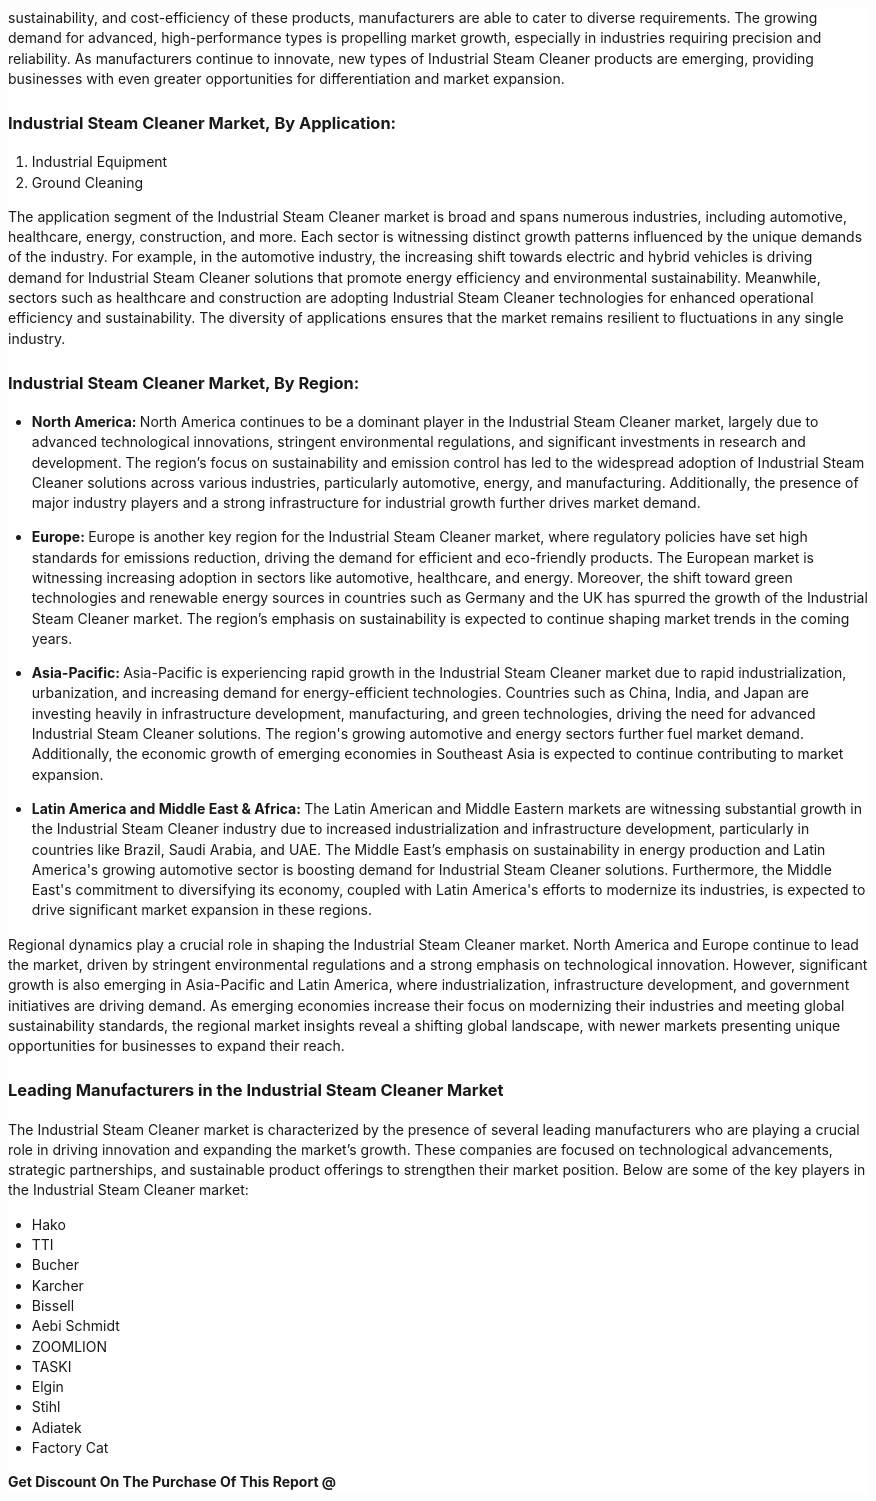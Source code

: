 sustainability, and cost-efficiency of these products, manufacturers are able to cater to diverse requirements. The growing demand for advanced, high-performance types is propelling market growth, especially in industries requiring precision and reliability. As manufacturers continue to innovate, new types of Industrial Steam Cleaner products are emerging, providing businesses with even greater opportunities for differentiation and market expansion.</p><h3>Industrial Steam Cleaner Market,&nbsp;By Application:</h3><ol><li>Industrial Equipment<li> Ground Cleaning</li></ol><p>The application segment of the Industrial Steam Cleaner market is broad and spans numerous industries, including automotive, healthcare, energy, construction, and more. Each sector is witnessing distinct growth patterns influenced by the unique demands of the industry. For example, in the automotive industry, the increasing shift towards electric and hybrid vehicles is driving demand for Industrial Steam Cleaner solutions that promote energy efficiency and environmental sustainability. Meanwhile, sectors such as healthcare and construction are adopting Industrial Steam Cleaner technologies for enhanced operational efficiency and sustainability. The diversity of applications ensures that the market remains resilient to fluctuations in any single industry.</p><h3>Industrial Steam Cleaner Market, By Region:</h3><ul><li><p><strong>North America:&nbsp;</strong>North America continues to be a dominant player in the Industrial Steam Cleaner market, largely due to advanced technological innovations, stringent environmental regulations, and significant investments in research and development. The region&rsquo;s focus on sustainability and emission control has led to the widespread adoption of Industrial Steam Cleaner solutions across various industries, particularly automotive, energy, and manufacturing. Additionally, the presence of major industry players and a strong infrastructure for industrial growth further drives market demand.</p></li><li><p><strong><strong>Europe:&nbsp;</strong></strong>Europe is another key region for the Industrial Steam Cleaner market, where regulatory policies have set high standards for emissions reduction, driving the demand for efficient and eco-friendly products. The European market is witnessing increasing adoption in sectors like automotive, healthcare, and energy. Moreover, the shift toward green technologies and renewable energy sources in countries such as Germany and the UK has spurred the growth of the Industrial Steam Cleaner market. The region&rsquo;s emphasis on sustainability is expected to continue shaping market trends in the coming years.</p></li><li><p><strong><strong>Asia-Pacific:&nbsp;</strong></strong>Asia-Pacific is experiencing rapid growth in the Industrial Steam Cleaner market due to rapid industrialization, urbanization, and increasing demand for energy-efficient technologies. Countries such as China, India, and Japan are investing heavily in infrastructure development, manufacturing, and green technologies, driving the need for advanced Industrial Steam Cleaner solutions. The region's growing automotive and energy sectors further fuel market demand. Additionally, the economic growth of emerging economies in Southeast Asia is expected to continue contributing to market expansion.</p></li><li><p><strong><strong>Latin America and Middle East &amp; Africa:&nbsp;</strong></strong>The Latin American and Middle Eastern markets are witnessing substantial growth in the Industrial Steam Cleaner industry due to increased industrialization and infrastructure development, particularly in countries like Brazil, Saudi Arabia, and UAE. The Middle East&rsquo;s emphasis on sustainability in energy production and Latin America's growing automotive sector is boosting demand for Industrial Steam Cleaner solutions. Furthermore, the Middle East's commitment to diversifying its economy, coupled with Latin America's efforts to modernize its industries, is expected to drive significant market expansion in these regions.</p></li></ul><p>Regional dynamics play a crucial role in shaping the Industrial Steam Cleaner market. North America and Europe continue to lead the market, driven by stringent environmental regulations and a strong emphasis on technological innovation. However, significant growth is also emerging in Asia-Pacific and Latin America, where industrialization, infrastructure development, and government initiatives are driving demand. As emerging economies increase their focus on modernizing their industries and meeting global sustainability standards, the regional market insights reveal a shifting global landscape, with newer markets presenting unique opportunities for businesses to expand their reach.</p><h3><strong>Leading Manufacturers in the Industrial Steam Cleaner Market</strong></h3><p>The Industrial Steam Cleaner market is characterized by the presence of several leading manufacturers who are playing a crucial role in driving innovation and expanding the market&rsquo;s growth. These companies are focused on technological advancements, strategic partnerships, and sustainable product offerings to strengthen their market position. Below are some of the key players in the Industrial Steam Cleaner market:</p></div><div class="article-main__content" data-test-id="publishing-text-block"><ul><li><span class="">Hako<li> TTI<li> Bucher<li> Karcher<li> Bissell<li> Aebi Schmidt<li> ZOOMLION<li> TASKI<li> Elgin<li> Stihl<li> Adiatek<li> Factory Cat</span></li></ul></div><div class="article-main__content" data-test-id="publishing-text-block"><p><span class="font-[700]"><strong>Get Discount On The Purchase Of This Report @</strong>